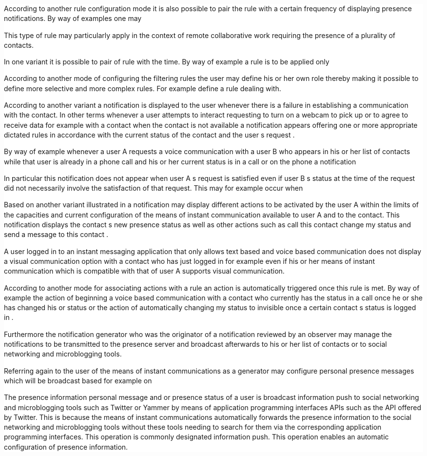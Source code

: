 According to another rule configuration mode it is also possible to pair the rule with a certain frequency of displaying presence notifications. By way of examples one may 

This type of rule may particularly apply in the context of remote collaborative work requiring the presence of a plurality of contacts.

In one variant it is possible to pair of rule with the time. By way of example a rule is to be applied only 

According to another mode of configuring the filtering rules the user may define his or her own role thereby making it possible to define more selective and more complex rules. For example define a rule dealing with.

According to another variant a notification is displayed to the user whenever there is a failure in establishing a communication with the contact. In other terms whenever a user attempts to interact requesting to turn on a webcam to pick up or to agree to receive data for example with a contact when the contact is not available a notification appears offering one or more appropriate dictated rules in accordance with the current status of the contact and the user s request .

By way of example whenever a user A requests a voice communication with a user B who appears in his or her list of contacts while that user is already in a phone call and his or her current status is in a call or on the phone a notification 

In particular this notification does not appear when user A s request is satisfied even if user B s status at the time of the request did not necessarily involve the satisfaction of that request. This may for example occur when 

Based on another variant illustrated in a notification may display different actions to be activated by the user A within the limits of the capacities and current configuration of the means of instant communication available to user A and to the contact. This notification displays the contact s new presence status as well as other actions such as call this contact change my status and send a message to this contact .

A user logged in to an instant messaging application that only allows text based and voice based communication does not display a visual communication option with a contact who has just logged in for example even if his or her means of instant communication which is compatible with that of user A supports visual communication.

According to another mode for associating actions with a rule an action is automatically triggered once this rule is met. By way of example the action of beginning a voice based communication with a contact who currently has the status in a call once he or she has changed his or status or the action of automatically changing my status to invisible once a certain contact s status is logged in .

Furthermore the notification generator who was the originator of a notification reviewed by an observer may manage the notifications to be transmitted to the presence server and broadcast afterwards to his or her list of contacts or to social networking and microblogging tools.

Referring again to the user of the means of instant communications as a generator may configure personal presence messages which will be broadcast based for example on 

The presence information personal message and or presence status of a user is broadcast information push to social networking and microblogging tools such as Twitter or Yammer by means of application programming interfaces APIs such as the API offered by Twitter. This is because the means of instant communications automatically forwards the presence information to the social networking and microblogging tools without these tools needing to search for them via the corresponding application programming interfaces. This operation is commonly designated information push. This operation enables an automatic configuration of presence information.
